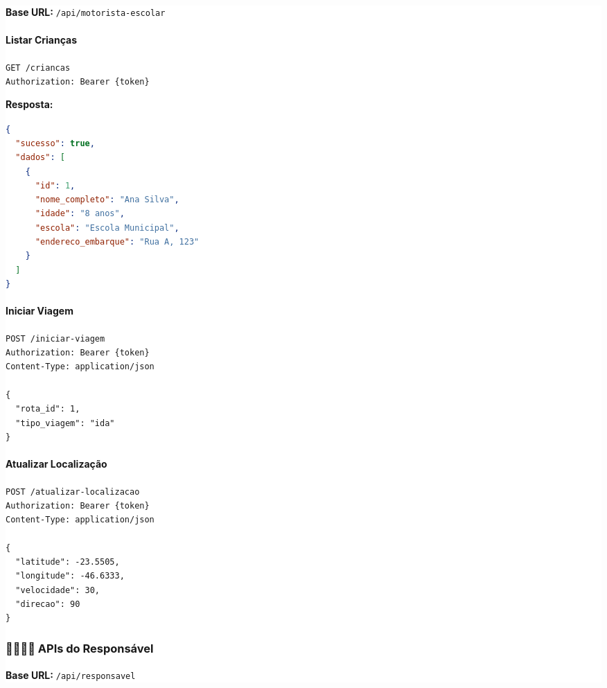 **Base URL:** `/api/motorista-escolar`

#### Listar Crianças
```http
GET /criancas
Authorization: Bearer {token}
```

**Resposta:**
```json
{
  "sucesso": true,
  "dados": [
    {
      "id": 1,
      "nome_completo": "Ana Silva",
      "idade": "8 anos",
      "escola": "Escola Municipal",
      "endereco_embarque": "Rua A, 123"
    }
  ]
}
```

#### Iniciar Viagem
```http
POST /iniciar-viagem
Authorization: Bearer {token}
Content-Type: application/json

{
  "rota_id": 1,
  "tipo_viagem": "ida"
}
```

#### Atualizar Localização
```http
POST /atualizar-localizacao
Authorization: Bearer {token}
Content-Type: application/json

{
  "latitude": -23.5505,
  "longitude": -46.6333,
  "velocidade": 30,
  "direcao": 90
}
```

### 👨‍👩‍👧‍👦 APIs do Responsável

**Base URL:** `/api/responsavel`
